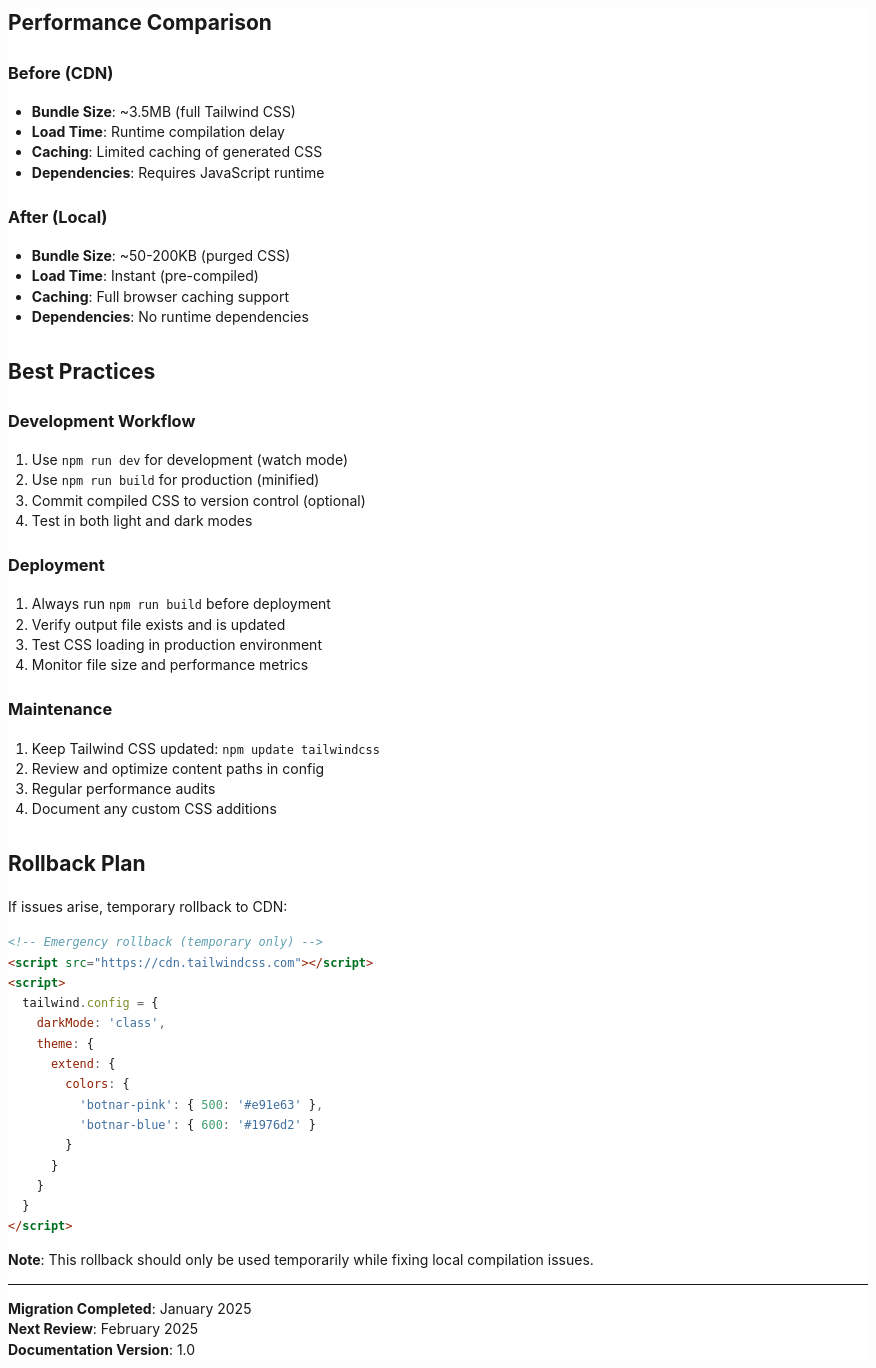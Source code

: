 ## Performance Comparison

### Before (CDN)
- **Bundle Size**: ~3.5MB (full Tailwind CSS)
- **Load Time**: Runtime compilation delay
- **Caching**: Limited caching of generated CSS
- **Dependencies**: Requires JavaScript runtime

### After (Local)
- **Bundle Size**: ~50-200KB (purged CSS)
- **Load Time**: Instant (pre-compiled)
- **Caching**: Full browser caching support
- **Dependencies**: No runtime dependencies

## Best Practices

### Development Workflow
1. Use `npm run dev` for development (watch mode)
2. Use `npm run build` for production (minified)
3. Commit compiled CSS to version control (optional)
4. Test in both light and dark modes

### Deployment
1. Always run `npm run build` before deployment
2. Verify output file exists and is updated
3. Test CSS loading in production environment
4. Monitor file size and performance metrics

### Maintenance
1. Keep Tailwind CSS updated: `npm update tailwindcss`
2. Review and optimize content paths in config
3. Regular performance audits
4. Document any custom CSS additions

## Rollback Plan

If issues arise, temporary rollback to CDN:

```html
<!-- Emergency rollback (temporary only) -->
<script src="https://cdn.tailwindcss.com"></script>
<script>
  tailwind.config = {
    darkMode: 'class',
    theme: {
      extend: {
        colors: {
          'botnar-pink': { 500: '#e91e63' },
          'botnar-blue': { 600: '#1976d2' }
        }
      }
    }
  }
</script>
```

**Note**: This rollback should only be used temporarily while fixing local compilation issues.

---

**Migration Completed**: January 2025  
**Next Review**: February 2025  
**Documentation Version**: 1.0